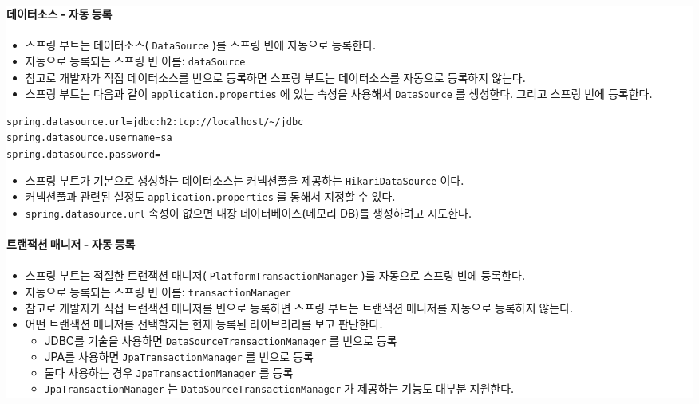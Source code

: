 #### 데이터소스 - 자동 등록
* 스프링 부트는 데이터소스( `DataSource` )를 스프링 빈에 자동으로 등록한다.
* 자동으로 등록되는 스프링 빈 이름: `dataSource`
* 참고로 개발자가 직접 데이터소스를 빈으로 등록하면 스프링 부트는 데이터소스를 자동으로 등록하지 않는다.
* 스프링 부트는 다음과 같이 `application.properties` 에 있는 속성을 사용해서 `DataSource` 를 생성한다. 그리고 스프링 빈에 등록한다.

```properties
spring.datasource.url=jdbc:h2:tcp://localhost/~/jdbc
spring.datasource.username=sa
spring.datasource.password=
```
* 스프링 부트가 기본으로 생성하는 데이터소스는 커넥션풀을 제공하는 `HikariDataSource` 이다.
* 커넥션풀과 관련된 설정도 `application.properties` 를 통해서 지정할 수 있다.
* `spring.datasource.url` 속성이 없으면 내장 데이터베이스(메모리 DB)를 생성하려고 시도한다.

#### 트랜잭션 매니저 - 자동 등록
* 스프링 부트는 적절한 트랜잭션 매니저( `PlatformTransactionManager` )를 자동으로 스프링 빈에 등록한다.
* 자동으로 등록되는 스프링 빈 이름: `transactionManager`
* 참고로 개발자가 직접 트랜잭션 매니저를 빈으로 등록하면 스프링 부트는 트랜잭션 매니저를 자동으로 등록하지 않는다.
* 어떤 트랜잭션 매니저를 선택할지는 현재 등록된 라이브러리를 보고 판단한다.
  * JDBC를 기술을 사용하면 `DataSourceTransactionManager` 를 빈으로 등록
  * JPA를 사용하면 `JpaTransactionManager` 를 빈으로 등록
  * 둘다 사용하는 경우 `JpaTransactionManager` 를 등록
  * `JpaTransactionManager` 는 `DataSourceTransactionManager` 가 제공하는 기능도 대부분 지원한다.
